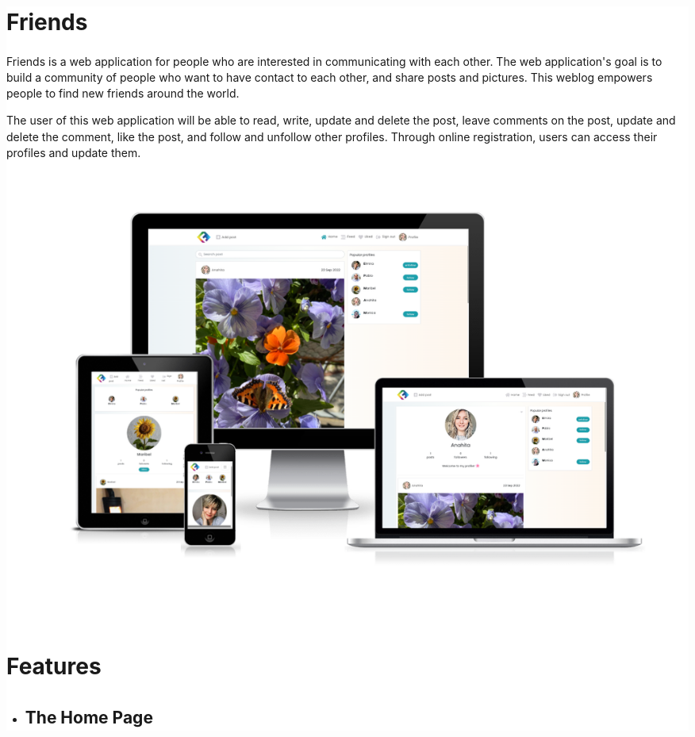 # Friends

Friends is a web application for people who are interested in communicating with each other. The web application's goal is to build a community of people who want to have contact to each other, and share posts and pictures. This weblog empowers people to find new friends around the world.

The user of this web application will be able to read, write, update and delete the post, leave comments on the post, update and delete the comment, like the post, and follow and unfollow other profiles. Through online registration, users can access their profiles and update them.

 ![Responsive page](/media/images/readme/responsive.jpg)

 # Features

- ## The Home Page
